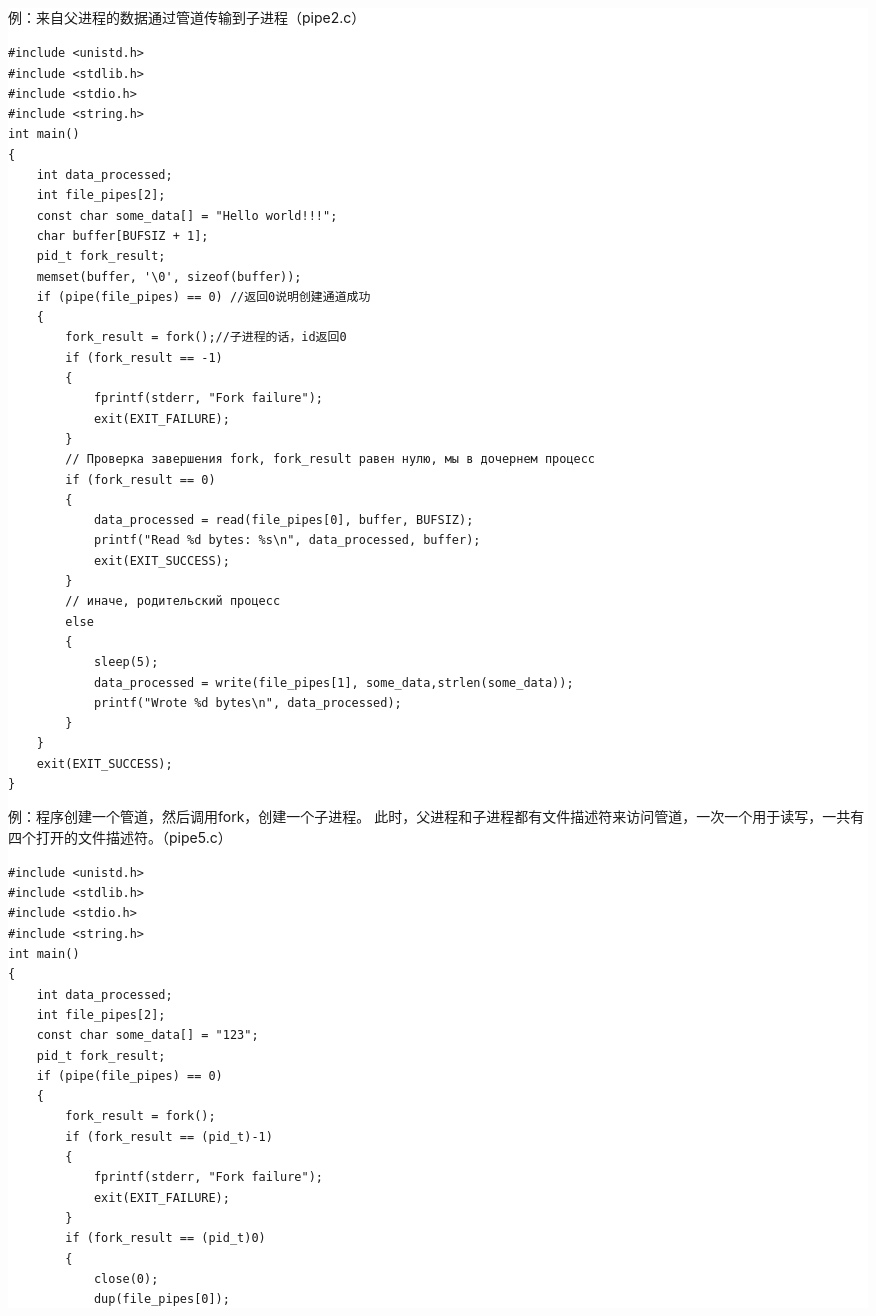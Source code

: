 例：来自父进程的数据通过管道传输到子进程（pipe2.c）
```c{.line-numbers}
#include <unistd.h>
#include <stdlib.h>
#include <stdio.h>
#include <string.h>
int main()
{
    int data_processed;
    int file_pipes[2];
    const char some_data[] = "Hello world!!!";
    char buffer[BUFSIZ + 1];
    pid_t fork_result;
    memset(buffer, '\0', sizeof(buffer));
    if (pipe(file_pipes) == 0) //返回0说明创建通道成功
    {
        fork_result = fork();//子进程的话，id返回0
        if (fork_result == -1) 
        {
            fprintf(stderr, "Fork failure");
            exit(EXIT_FAILURE);
        }
        // Проверка завершения fork, fork_result равен нулю, мы в дочернем процесс
        if (fork_result == 0) 
        {
            data_processed = read(file_pipes[0], buffer, BUFSIZ);
            printf("Read %d bytes: %s\n", data_processed, buffer);
            exit(EXIT_SUCCESS);
        }
        // иначе, родительский процесс
        else 
        {
            sleep(5);
            data_processed = write(file_pipes[1], some_data,strlen(some_data));
            printf("Wrote %d bytes\n", data_processed);
        }
    }
    exit(EXIT_SUCCESS);
}
```
例：程序创建一个管道，然后调用fork，创建一个子进程。 此时，父进程和子进程都有文件描述符来访问管道，一次一个用于读写，一共有四个打开的文件描述符。（pipe5.c）
```c{.line-numbers}
#include <unistd.h>
#include <stdlib.h>
#include <stdio.h>
#include <string.h>
int main()
{
    int data_processed;
    int file_pipes[2];
    const char some_data[] = "123";
    pid_t fork_result;
    if (pipe(file_pipes) == 0) 
    {
        fork_result = fork();
        if (fork_result == (pid_t)-1) 
        {
            fprintf(stderr, "Fork failure");
            exit(EXIT_FAILURE);
        }
        if (fork_result == (pid_t)0) 
        {
            close(0);
            dup(file_pipes[0]);
```